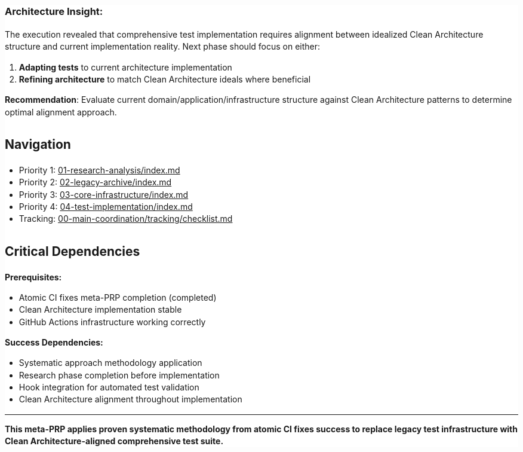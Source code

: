 ### **Architecture Insight:**
The execution revealed that comprehensive test implementation requires alignment between idealized Clean Architecture structure and current implementation reality. Next phase should focus on either:
1. **Adapting tests** to current architecture implementation
2. **Refining architecture** to match Clean Architecture ideals where beneficial

**Recommendation**: Evaluate current domain/application/infrastructure structure against Clean Architecture patterns to determine optimal alignment approach.

## Navigation

- Priority 1: [01-research-analysis/index.md](01-research-analysis/index.md)
- Priority 2: [02-legacy-archive/index.md](02-legacy-archive/index.md)  
- Priority 3: [03-core-infrastructure/index.md](03-core-infrastructure/index.md)
- Priority 4: [04-test-implementation/index.md](04-test-implementation/index.md)
- Tracking: [00-main-coordination/tracking/checklist.md](00-main-coordination/tracking/checklist.md)

## Critical Dependencies

**Prerequisites:**

- Atomic CI fixes meta-PRP completion (completed)
- Clean Architecture implementation stable
- GitHub Actions infrastructure working correctly

**Success Dependencies:**

- Systematic approach methodology application
- Research phase completion before implementation
- Hook integration for automated test validation
- Clean Architecture alignment throughout implementation

---

**This meta-PRP applies proven systematic methodology from atomic CI fixes success to replace legacy test infrastructure with Clean Architecture-aligned comprehensive test suite.**
